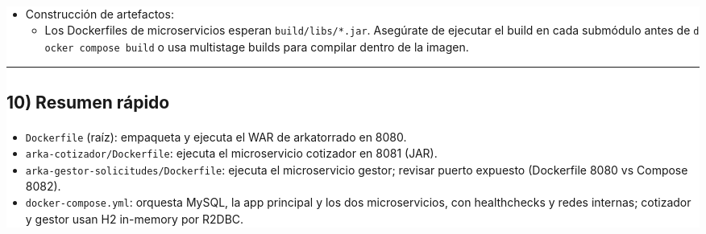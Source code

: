 - Construcción de artefactos:
    - Los Dockerfiles de microservicios esperan `build/libs/*.jar`. Asegúrate de ejecutar el build en cada submódulo antes de `docker compose build` o usa multistage builds para compilar dentro de la imagen.

---

## 10) Resumen rápido

- `Dockerfile` (raíz): empaqueta y ejecuta el WAR de arkatorrado en 8080.
- `arka-cotizador/Dockerfile`: ejecuta el microservicio cotizador en 8081 (JAR).
- `arka-gestor-solicitudes/Dockerfile`: ejecuta el microservicio gestor; revisar puerto expuesto (Dockerfile 8080 vs Compose 8082).
- `docker-compose.yml`: orquesta MySQL, la app principal y los dos microservicios, con healthchecks y redes internas; cotizador y gestor usan H2 in-memory por R2DBC.
